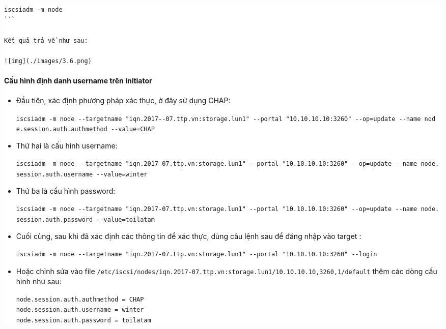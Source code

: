 	iscsiadm -m node
	```

	Kết quả trả về như sau:

	![img](./images/3.6.png)


#### Cấu hình định danh username trên initiator

-	Đầu tiên, xác định phương pháp xác thực, ở đây sử dụng CHAP:

	```
	iscsiadm -m node --targetname "iqn.2017--07.ttp.vn:storage.lun1" --portal "10.10.10.10:3260" --op=update --name node.session.auth.authmethod --value=CHAP
	```

-	Thứ hai là cấu hình username: 

	```
	iscsiadm -m node --targetname "iqn.2017-07.ttp.vn:storage.lun1" --portal "10.10.10.10:3260" --op=update --name node.session.auth.username --value=winter
	```

-	Thứ ba là cấu hình password: 

	```
	iscsiadm -m node --targetname "iqn.2017-07.ttp.vn:storage.lun1" --portal "10.10.10.10:3260" --op=update --name node.session.auth.password --value=toilatam
	```

-	Cuối cùng, sau khi đã xác định các thông tin để xác thực, dùng câu lệnh sau để đăng nhập vào target : 

	`iscsiadm -m node --targetname "iqn.2017-07.ttp.vn:storage.lun1" --portal "10.10.10.10:3260" --login`

-	Hoặc chỉnh sửa vào file `/etc/iscsi/nodes/iqn.2017-07.ttp.vn:storage.lun1/10.10.10.10,3260,1/default` thêm các dòng cấu hình như sau: 

	```
	node.session.auth.authmethod = CHAP
	node.session.auth.username = winter
	node.session.auth.password = toilatam
	```
